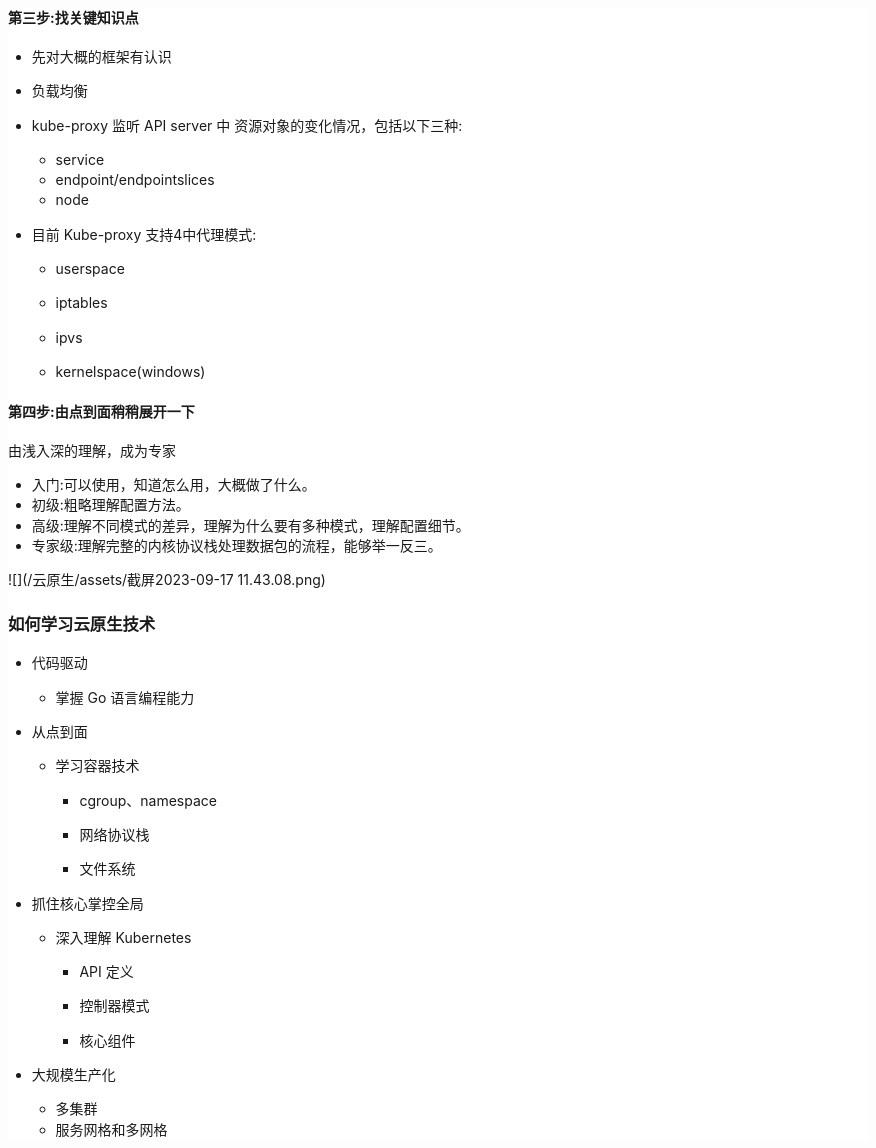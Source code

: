 #### 第三步:找关键知识点

- 先对大概的框架有认识
- 负载均衡

- kube-proxy 监听 API server 中 资源对象的变化情况，包括以下三种: 
  - service
  - endpoint/endpointslices 
  - node

- 目前 Kube-proxy 支持4中代理模式: 

  - userspace

  - iptables

  - ipvs 

  - kernelspace(windows)

#### 第四步:由点到面稍稍展开一下

由浅入深的理解，成为专家

- 入门:可以使用，知道怎么用，大概做了什么。
- 初级:粗略理解配置方法。
- 高级:理解不同模式的差异，理解为什么要有多种模式，理解配置细节。 
- 专家级:理解完整的内核协议栈处理数据包的流程，能够举一反三。

![](/云原生/assets/截屏2023-09-17 11.43.08.png)



### 如何学习云原生技术

- 代码驱动
  - 掌握 Go 语言编程能力

- 从点到面

  - 学习容器技术

    - cgroup、namespace

    - 网络协议栈

    - 文件系统

- 抓住核心掌控全局

  - 深入理解 Kubernetes

    - API 定义

    - 控制器模式

    - 核心组件

- 大规模生产化
  - 多集群
  - 服务网格和多网格

